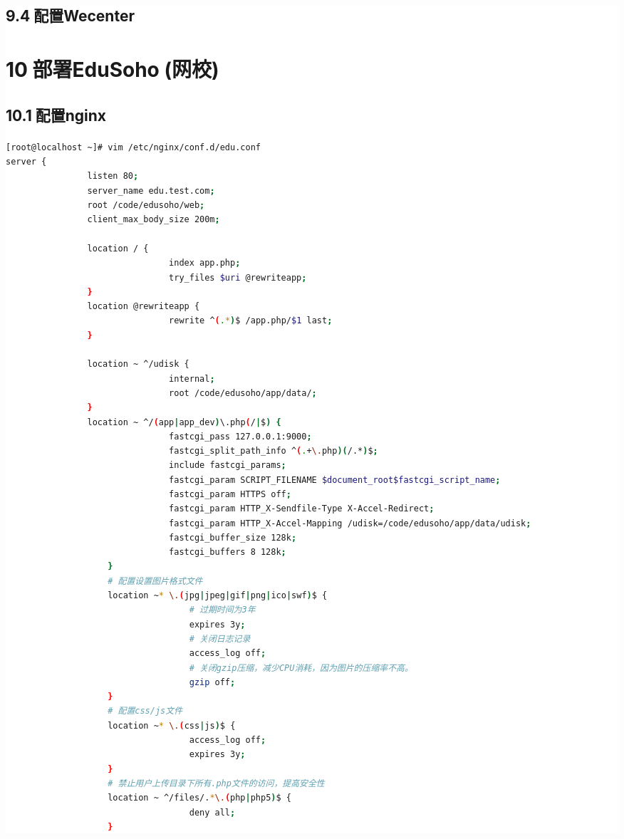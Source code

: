 ## 9.4 配置Wecenter











# 10 部署EduSoho (网校)

## 10.1 配置nginx

```bash
[root@localhost ~]# vim /etc/nginx/conf.d/edu.conf
server {
				listen 80;
				server_name edu.test.com;
				root /code/edusoho/web;
				client_max_body_size 200m;
				
				location / {
								index app.php;
								try_files $uri @rewriteapp;
				}
				location @rewriteapp {
								rewrite ^(.*)$ /app.php/$1 last;
				}

				location ~ ^/udisk {
								internal;
								root /code/edusoho/app/data/;
				}
				location ~ ^/(app|app_dev)\.php(/|$) {
								fastcgi_pass 127.0.0.1:9000;
								fastcgi_split_path_info ^(.+\.php)(/.*)$;
								include fastcgi_params;
								fastcgi_param SCRIPT_FILENAME $document_root$fastcgi_script_name;
								fastcgi_param HTTPS off;
								fastcgi_param HTTP_X-Sendfile-Type X-Accel-Redirect;
								fastcgi_param HTTP_X-Accel-Mapping /udisk=/code/edusoho/app/data/udisk;
								fastcgi_buffer_size 128k;
								fastcgi_buffers 8 128k;
					}
					# 配置设置图片格式文件
					location ~* \.(jpg|jpeg|gif|png|ico|swf)$ {
									# 过期时间为3年
									expires 3y;
									# 关闭日志记录
									access_log off;
									# 关闭gzip压缩，减少CPU消耗，因为图片的压缩率不高。
									gzip off;
					}
					# 配置css/js文件
					location ~* \.(css|js)$ {
									access_log off;
									expires 3y;
					}
					# 禁止用户上传目录下所有.php文件的访问，提高安全性
					location ~ ^/files/.*\.(php|php5)$ {
									deny all;
					}
```